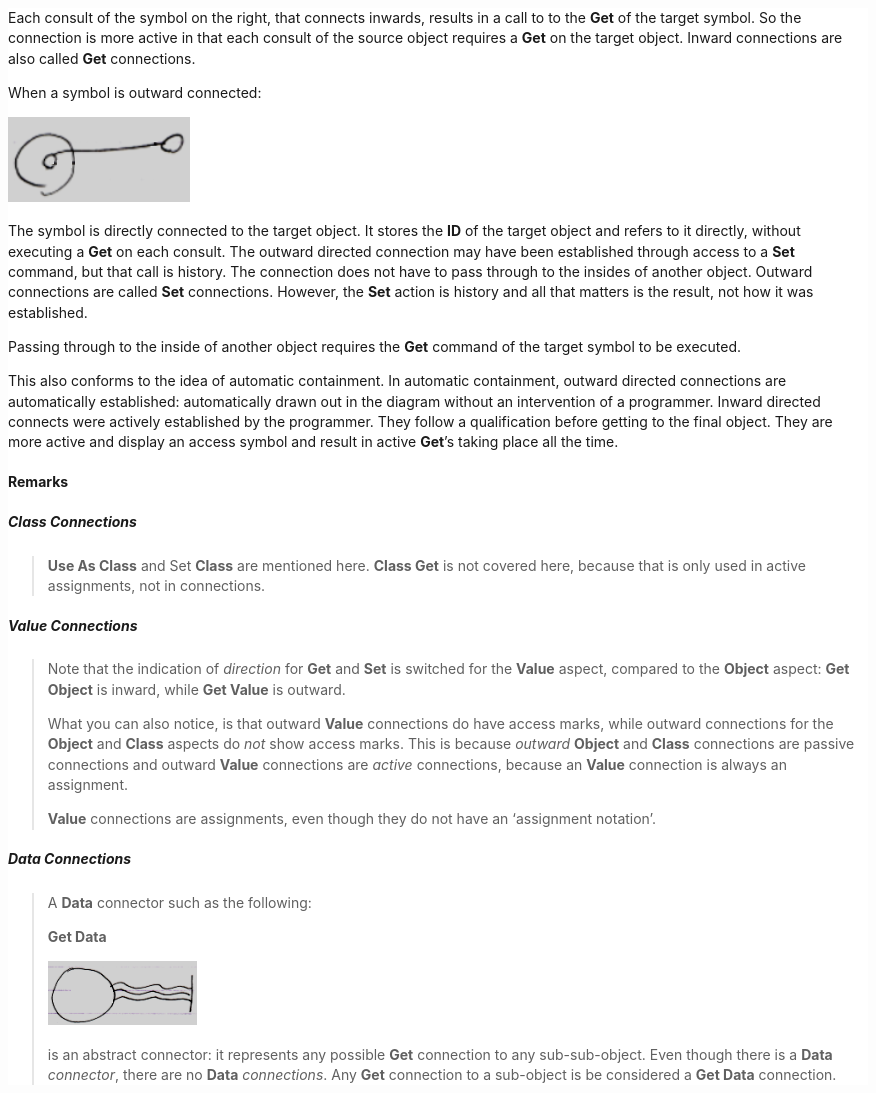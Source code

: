 Each consult of the symbol on the right, that connects inwards, results in a call to to the __Get__ of the target symbol. So the connection is more active in that each consult of the source object requires a __Get__ on the target object. Inward connections are also called __Get__ connections.

When a symbol is outward connected:

![](images/4.%20Connectors%20&%20Connections.038.png)

The symbol is directly connected to the target object. It stores the __ID__ of the target object and refers to it directly, without executing a __Get__ on each consult. The outward directed connection may have been established through access to a __Set__ command, but that call is history. The connection does not have to pass through to the insides of another object. Outward connections are called __Set__ connections. However, the __Set__ action is history and all that matters is the result, not how it was established.

Passing through to the inside of another object requires the __Get__ command of the target symbol to be executed.

This also conforms to the idea of automatic containment. In automatic containment, outward directed connections are automatically established: automatically drawn out in the diagram without an intervention of a programmer. Inward directed connects were actively established by the programmer. They follow a qualification before getting to the final object. They are more active and display an access symbol and result in active __Get__’s taking place all the time.

#### Remarks

##### Class Connections

> __Use As Class__ and Set __Class__ are mentioned here. __Class Get__ is not covered here, because that is only used in active assignments, not in connections.

##### Value Connections

> Note that the indication of *direction* for __Get__ and __Set__ is switched for the __Value__ aspect, compared to the __Object__ aspect: __Get Object__ is inward, while __Get Value__ is outward.
> 
> What you can also notice, is that outward __Value__ connections do have access marks, while outward connections for the __Object__ and __Class__ aspects do *not* show access marks. This is because *outward* __Object__ and __Class__ connections are passive connections and outward __Value__ connections are *active* connections, because an __Value__ connection is always an assignment.
> 
> __Value__ connections are assignments, even though they do not have an ‘assignment notation’.

##### Data Connections

> A __Data__ connector such as the following:
> 
> __Get Data__
> 
> ![](images/4.%20Connectors%20&%20Connections.039.png)
> 
> is an abstract connector: it represents any possible __Get__ connection to any sub-sub-object. Even though there is a __Data__ *connector*, there are no __Data__ *connections*. Any __Get__ connection to a sub-object is be considered a __Get Data__ connection.
